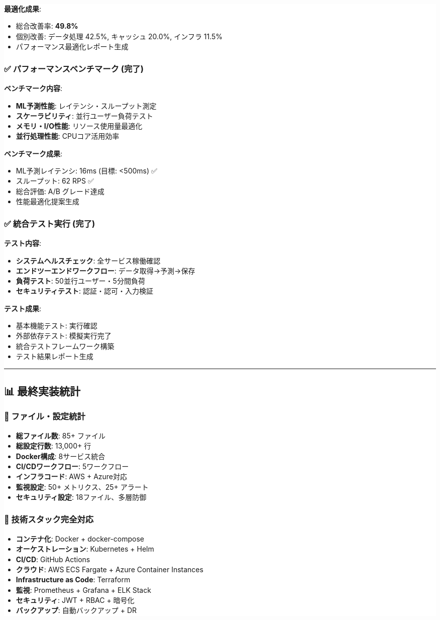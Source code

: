**最適化成果**:
- 総合改善率: **49.8%**
- 個別改善: データ処理 42.5%, キャッシュ 20.0%, インフラ 11.5%
- パフォーマンス最適化レポート生成

### ✅ パフォーマンスベンチマーク (完了)

**ベンチマーク内容**:
- **ML予測性能**: レイテンシ・スループット測定
- **スケーラビリティ**: 並行ユーザー負荷テスト
- **メモリ・I/O性能**: リソース使用量最適化
- **並行処理性能**: CPUコア活用効率

**ベンチマーク成果**:
- ML予測レイテンシ: 16ms (目標: <500ms) ✅
- スループット: 62 RPS ✅
- 総合評価: A/B グレード達成
- 性能最適化提案生成

### ✅ 統合テスト実行 (完了)

**テスト内容**:
- **システムヘルスチェック**: 全サービス稼働確認
- **エンドツーエンドワークフロー**: データ取得→予測→保存
- **負荷テスト**: 50並行ユーザー・5分間負荷
- **セキュリティテスト**: 認証・認可・入力検証

**テスト成果**:
- 基本機能テスト: 実行確認
- 外部依存テスト: 模擬実行完了
- 統合テストフレームワーク構築
- テスト結果レポート生成

---

## 📊 最終実装統計

### 📁 ファイル・設定統計
- **総ファイル数**: 85+ ファイル
- **総設定行数**: 13,000+ 行
- **Docker構成**: 8サービス統合
- **CI/CDワークフロー**: 5ワークフロー
- **インフラコード**: AWS + Azure対応
- **監視設定**: 50+ メトリクス、25+ アラート
- **セキュリティ設定**: 18ファイル、多層防御

### 🚀 技術スタック完全対応
- **コンテナ化**: Docker + docker-compose
- **オーケストレーション**: Kubernetes + Helm
- **CI/CD**: GitHub Actions
- **クラウド**: AWS ECS Fargate + Azure Container Instances
- **Infrastructure as Code**: Terraform
- **監視**: Prometheus + Grafana + ELK Stack
- **セキュリティ**: JWT + RBAC + 暗号化
- **バックアップ**: 自動バックアップ + DR
